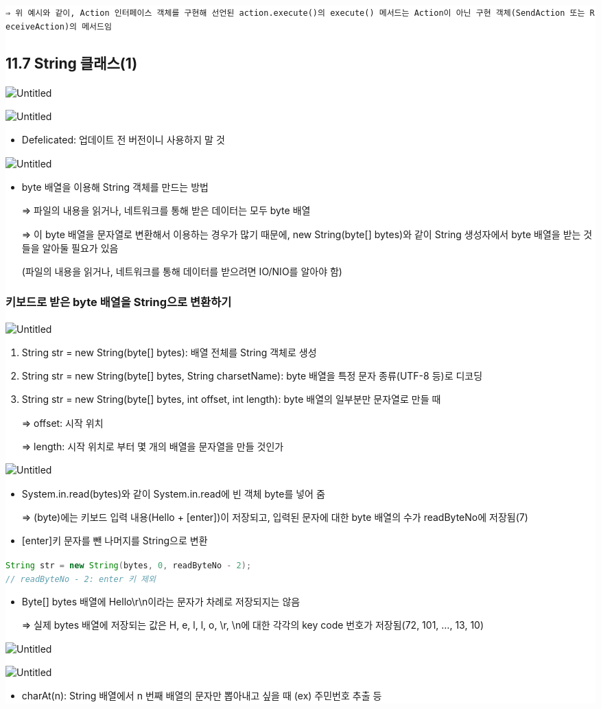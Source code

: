     ⇒ 위 예시와 같이, Action 인터페이스 객체를 구현해 선언된 action.execute()의 execute() 메서드는 Action이 아닌 구현 객체(SendAction 또는 ReceiveAction)의 메서드임

## **11.7 String 클래스(1)**

![Untitled](https://github.com/abarthdew/this-is-java/raw/main/00.basics/images/11(25).png)

![Untitled](https://github.com/abarthdew/this-is-java/raw/main/00.basics/images/11(26).png)

- Defelicated: 업데이트 전 버전이니 사용하지 말 것

![Untitled](https://github.com/abarthdew/this-is-java/raw/main/00.basics/images/11(27).png)

- byte 배열을 이용해 String 객체를 만드는 방법
    
    ⇒ 파일의 내용을 읽거나, 네트워크를 통해 받은 데이터는 모두 byte 배열
    
    ⇒ 이 byte 배열을 문자열로 변환해서 이용하는 경우가 많기 때문에, new String(byte[] bytes)와 같이 String 생성자에서 byte 배열을 받는 것들을 알아둘 필요가 있음
    
    (파일의 내용을 읽거나, 네트워크를 통해 데이터를 받으려면 IO/NIO를 알아야 함)
    
### 키보드로 받은 byte 배열을 String으로 변환하기

![Untitled](https://github.com/abarthdew/this-is-java/raw/main/00.basics/images/11(28).png)

1. String str = new String(byte[] bytes): 배열 전체를 String 객체로 생성
2. String str = new String(byte[] bytes, String charsetName): byte 배열을 특정 문자 종류(UTF-8 등)로 디코딩
3. String str = new String(byte[] bytes, int offset, int length): byte 배열의 일부분만 문자열로 만들 때
    
    ⇒ offset: 시작 위치
    
    ⇒ length: 시작 위치로 부터 몇 개의 배열을 문자열을 만들 것인가

![Untitled](https://github.com/abarthdew/this-is-java/raw/main/00.basics/images/11(29).png)

- System.in.read(bytes)와 같이 System.in.read에 빈 객체 byte를 넣어 줌
    
    ⇒ (byte)에는 키보드 입력 내용(Hello + [enter])이 저장되고, 입력된 문자에 대한 byte 배열의 수가 readByteNo에 저장됨(7)
    
- [enter]키 문자를 뺀 나머지를 String으로 변환

```java
String str = new String(bytes, 0, readByteNo - 2);
// readByteNo - 2: enter 키 제외
```

- Byte[] bytes 배열에 Hello\r\n이라는 문자가 차례로 저장되지는 않음
    
    ⇒ 실제 bytes 배열에 저장되는 값은 H, e, l, l, o, \r, \n에 대한 각각의 key code 번호가 저장됨(72, 101, …, 13, 10) 

![Untitled](https://github.com/abarthdew/this-is-java/raw/main/00.basics/images/11(30).png)

![Untitled](https://github.com/abarthdew/this-is-java/raw/main/00.basics/images/11(31).png)

- charAt(n): String 배열에서 n 번째 배열의 문자만 뽑아내고 싶을 때 
    (ex) 주민번호 추출 등   
